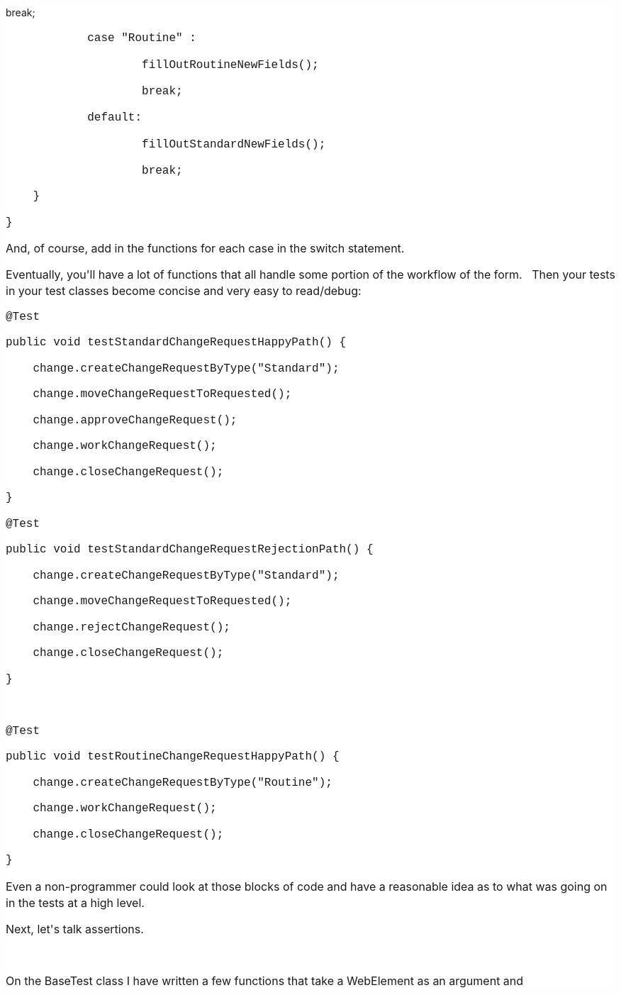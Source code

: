 break;</span></p><p style="font-size: 13.3333330154419px;"><span style="line-height: 1.5em; font-size: 12pt; font-family: 'courier new', courier;">             case "Routine" :</span></p><p style="font-size: 13.3333330154419px;"><span style="line-height: 1.5em; font-size: 12pt; font-family: 'courier new', courier;">                     fillOutRoutineNewFields();</span></p><p style="font-size: 13.3333330154419px;"><span style="line-height: 1.5em; font-size: 12pt; font-family: 'courier new', courier;">                     break;</span></p><p style="font-size: 13.3333330154419px;"><span style="line-height: 1.5em; font-size: 12pt; font-family: 'courier new', courier;">             default:</span></p><p style="font-size: 13.3333330154419px;"><span style="line-height: 1.5em; font-size: 12pt; font-family: 'courier new', courier;">                     fillOutStandardNewFields();</span></p><p style="font-size: 13.3333330154419px;"><span style="font-size: 12pt; line-height: 1.5em; font-family: 'courier new', courier;">                     break;                     </span></p><p style="font-size: 13.3333330154419px;"><span style="font-family: 'courier new', courier; font-size: 12pt;">     }</span></p><p style="font-size: 13.3333330154419px;"><span style="font-size: 12pt; font-family: 'courier new', courier;">}</span></p><p style="font-size: 13.3333330154419px;"></p><p style="font-size: 13.3333330154419px;"><span style="font-size: 12pt;">And, of course, add in the functions for each case in the switch statement.</span></p><p style="font-size: 13.3333330154419px;"></p><p style="font-size: 13.3333330154419px;"><span style="font-size: 12pt;">Eventually, you'll have a lot of functions that all handle some portion of the workflow of the form.   Then your tests in your test classes become concise and very easy to read/debug:</span></p><p style="font-size: 13.3333330154419px;"></p><p style="font-size: 13.3333330154419px;"><span style="font-size: 12pt; font-family: 'courier new', courier;">@Test</span></p><p style="font-size: 13.3333330154419px;"><span style="font-size: 12pt; font-family: 'courier new', courier;">public void testStandardChangeRequestHappyPath() {</span></p><p style="font-size: 13.3333330154419px;"><span style="font-size: 12pt; font-family: 'courier new', courier;">     change.createChangeRequestByType("Standard");</span></p><p style="font-size: 13.3333330154419px;"><span style="font-size: 12pt; font-family: 'courier new', courier;">     change.moveChangeRequestToRequested();</span></p><p style="font-size: 13.3333330154419px;"><span style="font-size: 12pt; font-family: 'courier new', courier;">     change.approveChangeRequest();</span></p><p style="font-size: 13.3333330154419px;"><span style="font-size: 12pt; font-family: 'courier new', courier;">     change.workChangeRequest();</span></p><p style="font-size: 13.3333330154419px;"><span style="font-size: 12pt; font-family: 'courier new', courier;">     change.closeChangeRequest();</span></p><p style="font-size: 13.3333330154419px;"><span style="font-size: 12pt; font-family: 'courier new', courier;">}</span></p><p style="font-size: 13.3333330154419px;"></p><p style="font-size: 13.3333330154419px;"><span style="font-size: 12pt; font-family: 'courier new', courier;">@Test</span></p><p style="font-size: 13.3333330154419px;"><span style="font-size: 12pt; font-family: 'courier new', courier;">public void testStandardChangeRequestRejectionPath() {</span></p><p style="font-size: 13.3333330154419px;"><span style="font-size: 12pt; font-family: 'courier new', courier;">     change.createChangeRequestByType("Standard");</span></p><p style="font-size: 13.3333330154419px;"><span style="font-size: 12pt; font-family: 'courier new', courier;">     change.moveChangeRequestToRequested();</span></p><p style="font-size: 13.3333330154419px;"><span style="font-size: 12pt; font-family: 'courier new', courier;">     change.rejectChangeRequest();</span></p><p style="font-size: 13.3333330154419px;"><span style="font-size: 12pt; font-family: 'courier new', courier;">     change.closeChangeRequest();</span></p><p style="font-size: 13.3333330154419px;"><span style="font-size: 12pt; font-family: 'courier new', courier;">}</span></p><p style="font-size: 13.3333330154419px;"><span style="font-size: 12pt; font-family: 'courier new', courier;"><br/></span></p><p style="font-size: 13.3333330154419px;"><span style="font-size: 12pt; font-family: 'courier new', courier;">@Test</span></p><p style="font-size: 13.3333330154419px;"><span style="font-size: 12pt; font-family: 'courier new', courier;">public void testRoutineChangeRequestHappyPath() {</span></p><p style="font-size: 13.3333330154419px;"><span style="font-size: 12pt; font-family: 'courier new', courier;">     change.createChangeRequestByType("Routine");</span></p><p style="font-size: 13.3333330154419px;"><span style="font-size: 12pt; font-family: 'courier new', courier;">     change.workChangeRequest();</span></p><p style="font-size: 13.3333330154419px;"><span style="font-size: 12pt; font-family: 'courier new', courier;">     change.closeChangeRequest();</span></p><p style="font-size: 13.3333330154419px;"><span style="font-size: 12pt; font-family: 'courier new', courier;">}</span></p><p style="font-size: 13.3333330154419px;"></p><p style="font-size: 13.3333330154419px;"><span style="font-size: 12pt;">Even a non-programmer could look at those blocks of code and have a reasonable idea as to what was going on in the tests at a high level.</span></p><p style="font-size: 13.3333330154419px;"></p><p style="font-size: 13.3333330154419px;"><span style="font-size: 12pt;">Next, let's talk assertions.</span></p><p style="font-size: 13.3333330154419px;"><span style="font-size: 12pt;"><br/></span></p><p style="font-size: 13.3333330154419px;"><span style="font-size: 12pt;">On the BaseTest class I have written a few functions that take a WebElement as an argument and